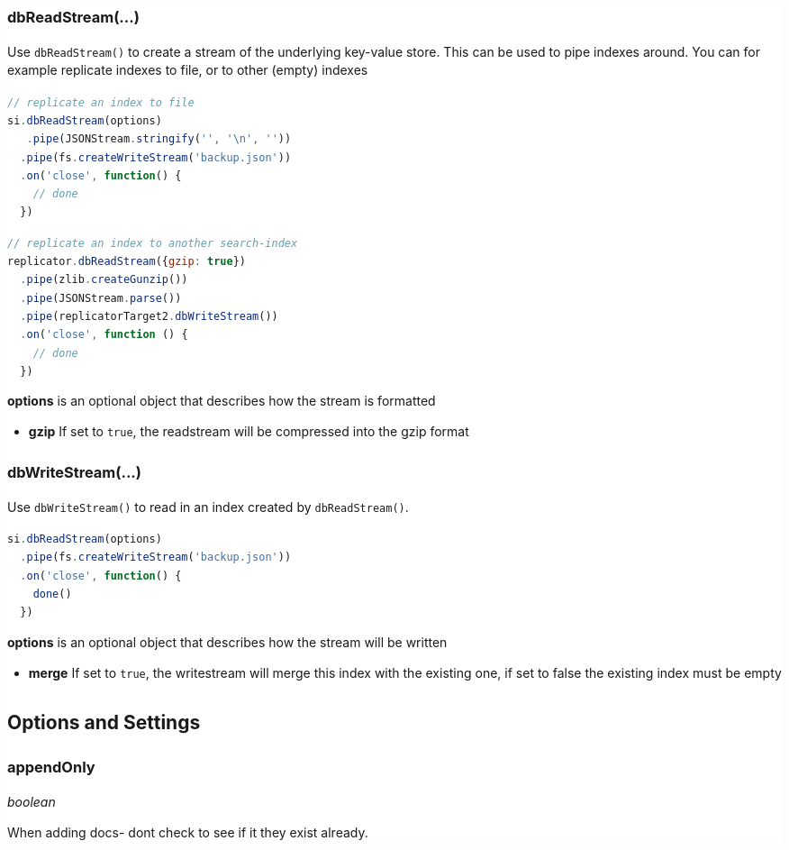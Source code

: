 ### dbReadStream(...)

Use `dbReadStream()` to create a stream of the underlying key-value
store. This can be used to pipe indexes around. You can for example
replicate indexes to file, or to other (empty) indexes

```javascript
// replicate an index to file
si.dbReadStream(options)
   .pipe(JSONStream.stringify('', '\n', ''))
  .pipe(fs.createWriteStream('backup.json'))
  .on('close', function() {
    // done
  })
```

```javascript
// replicate an index to another search-index
replicator.dbReadStream({gzip: true})
  .pipe(zlib.createGunzip())
  .pipe(JSONStream.parse())
  .pipe(replicatorTarget2.dbWriteStream())
  .on('close', function () {
    // done
  })
```

**options** is an optional object that describes how the stream is formatted

* **gzip** If set to `true`, the readstream will be compressed into the gzip format

### dbWriteStream(...)

Use `dbWriteStream()` to read in an index created by
`dbReadStream()`.

```javascript
si.dbReadStream(options)
  .pipe(fs.createWriteStream('backup.json'))
  .on('close', function() {
    done()
  })
```

**options** is an optional object that describes how the stream will be written

* **merge** If set to `true`, the writestream will merge this index with the existing one, if set to false the existing index must be empty

## Options and Settings

### appendOnly
_boolean_

When adding docs- dont check to see if it they exist already.
